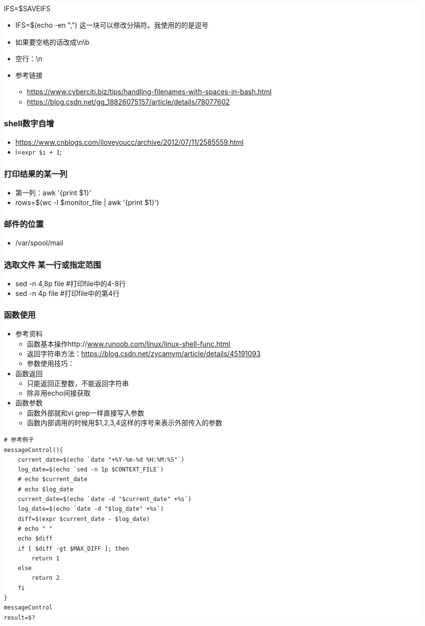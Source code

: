   IFS=$SAVEIFS

- IFS=$(echo -en ",")  这一块可以修改分隔符。我使用的的是逗号

- 如果要空格的话改成\n\b

- 空行：\n

- 参考链接

  - https://www.cyberciti.biz/tips/handling-filenames-with-spaces-in-bash.html
  - https://blog.csdn.net/gg_18826075157/article/details/78077602

### shell数字自增

- https://www.cnblogs.com/iloveyoucc/archive/2012/07/11/2585559.html
- i=`expr $i + 1`;



### 打印结果的某一列

- 第一列：awk '{print $1}'
- rows=$(wc -l  $monitor_file | awk '{print $1}')



### 邮件的位置

- /var/spool/mail

### 选取文件 某一行或指定范围

- sed -n 4,8p file #打印file中的4-8行
- sed -n 4p file #打印file中的第4行

### 函数使用

- 参考资料
  - 函数基本操作http://www.runoob.com/linux/linux-shell-func.html
  - 返回字符串方法：https://blog.csdn.net/zycamym/article/details/45191093
  - 参数使用技巧：
- 函数返回
  - 只能返回正整数，不能返回字符串
  - 除非用echo间接获取
- 函数参数
  - 函数外部就和vi grep一样直接写入参数
  - 函数内部调用的时候用$1,2,3,4这样的序号来表示外部传入的参数

```
# 参考例子
messageControl(){
    current_date=$(echo `date "+%Y-%m-%d %H:%M:%S"`)
    log_date=$(echo `sed -n 1p $CONTEXT_FILE`)
    # echo $current_date
    # echo $log_date
    current_date=$(echo `date -d "$current_date" +%s`)
    log_date=$(echo `date -d "$log_date" +%s`)
    diff=$(expr $current_date - $log_date)
    # echo " "
    echo $diff
    if [ $diff -gt $MAX_DIFF ]; then
        return 1
    else
        return 2
    fi
}
messageControl
result=$?
```